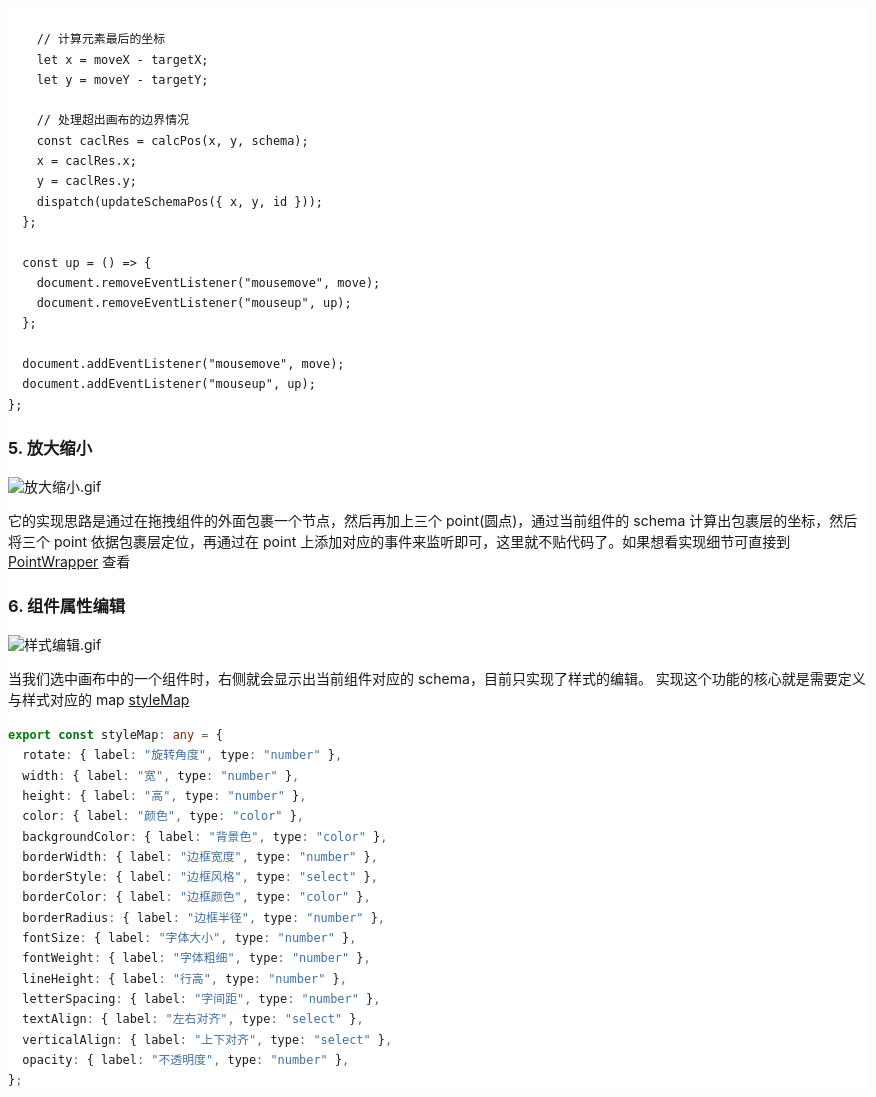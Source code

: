 ```tsx

    // 计算元素最后的坐标
    let x = moveX - targetX;
    let y = moveY - targetY;

    // 处理超出画布的边界情况
    const caclRes = calcPos(x, y, schema);
    x = caclRes.x;
    y = caclRes.y;
    dispatch(updateSchemaPos({ x, y, id }));
  };

  const up = () => {
    document.removeEventListener("mousemove", move);
    document.removeEventListener("mouseup", up);
  };

  document.addEventListener("mousemove", move);
  document.addEventListener("mouseup", up);
};
```

### 5. 放大缩小

![放大缩小.gif](https://p9-juejin.byteimg.com/tos-cn-i-k3u1fbpfcp/edb2c819f1044d558eacd207e6a6d35d~tplv-k3u1fbpfcp-watermark.image?)

它的实现思路是通过在拖拽组件的外面包裹一个节点，然后再加上三个 point(圆点)，通过当前组件的 schema 计算出包裹层的坐标，然后将三个 point 依据包裹层定位，再通过在 point 上添加对应的事件来监听即可，这里就不贴代码了。如果想看实现细节可直接到 [PointWrapper](https://github.com/SaebaRyoo/VLayout/blob/main/packages/website/src/features/Editor/PointsWrapper.tsx#L102) 查看

### 6. 组件属性编辑

![样式编辑.gif](https://p6-juejin.byteimg.com/tos-cn-i-k3u1fbpfcp/e2364576baab41779974dcde5a67e8a5~tplv-k3u1fbpfcp-watermark.image?)

当我们选中画布中的一个组件时，右侧就会显示出当前组件对应的 schema，目前只实现了样式的编辑。
实现这个功能的核心就是需要定义与样式对应的 map
[styleMap](https://github.com/SaebaRyoo/VLayout/blob/main/packages/website/src/utils/attr.ts#L2)

```ts
export const styleMap: any = {
  rotate: { label: "旋转角度", type: "number" },
  width: { label: "宽", type: "number" },
  height: { label: "高", type: "number" },
  color: { label: "颜色", type: "color" },
  backgroundColor: { label: "背景色", type: "color" },
  borderWidth: { label: "边框宽度", type: "number" },
  borderStyle: { label: "边框风格", type: "select" },
  borderColor: { label: "边框颜色", type: "color" },
  borderRadius: { label: "边框半径", type: "number" },
  fontSize: { label: "字体大小", type: "number" },
  fontWeight: { label: "字体粗细", type: "number" },
  lineHeight: { label: "行高", type: "number" },
  letterSpacing: { label: "字间距", type: "number" },
  textAlign: { label: "左右对齐", type: "select" },
  verticalAlign: { label: "上下对齐", type: "select" },
  opacity: { label: "不透明度", type: "number" },
};
```
